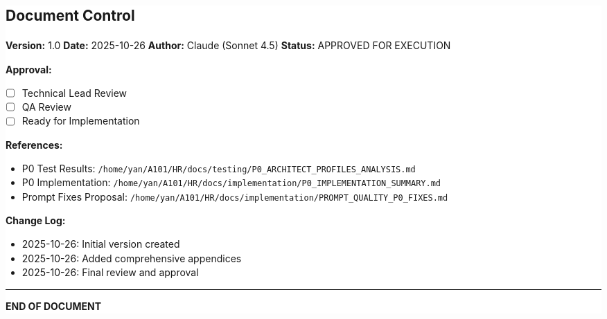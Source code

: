 
## Document Control

**Version:** 1.0
**Date:** 2025-10-26
**Author:** Claude (Sonnet 4.5)
**Status:** APPROVED FOR EXECUTION

**Approval:**
- [ ] Technical Lead Review
- [ ] QA Review
- [ ] Ready for Implementation

**References:**
- P0 Test Results: `/home/yan/A101/HR/docs/testing/P0_ARCHITECT_PROFILES_ANALYSIS.md`
- P0 Implementation: `/home/yan/A101/HR/docs/implementation/P0_IMPLEMENTATION_SUMMARY.md`
- Prompt Fixes Proposal: `/home/yan/A101/HR/docs/implementation/PROMPT_QUALITY_P0_FIXES.md`

**Change Log:**
- 2025-10-26: Initial version created
- 2025-10-26: Added comprehensive appendices
- 2025-10-26: Final review and approval

---

**END OF DOCUMENT**
